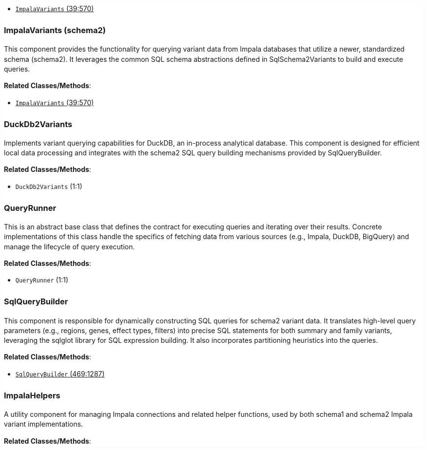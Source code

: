 - <a href="https://github.com/iossifovlab/gpf/blob/master/impala_storage/impala_storage/schema1/impala_variants.py#L39-L570" target="_blank" rel="noopener noreferrer">`ImpalaVariants` (39:570)</a>


### ImpalaVariants (schema2)
This component provides the functionality for querying variant data from Impala databases that utilize a newer, standardized schema (schema2). It leverages the common SQL schema abstractions defined in SqlSchema2Variants to build and execute queries.


**Related Classes/Methods**:

- <a href="https://github.com/iossifovlab/gpf/blob/master/impala_storage/impala_storage/schema1/impala_variants.py#L39-L570" target="_blank" rel="noopener noreferrer">`ImpalaVariants` (39:570)</a>


### DuckDb2Variants
Implements variant querying capabilities for DuckDB, an in-process analytical database. This component is designed for efficient local data processing and integrates with the schema2 SQL query building mechanisms provided by SqlQueryBuilder.


**Related Classes/Methods**:

- `DuckDb2Variants` (1:1)


### QueryRunner
This is an abstract base class that defines the contract for executing queries and iterating over their results. Concrete implementations of this class handle the specifics of fetching data from various sources (e.g., Impala, DuckDB, BigQuery) and manage the lifecycle of query execution.


**Related Classes/Methods**:

- `QueryRunner` (1:1)


### SqlQueryBuilder
This component is responsible for dynamically constructing SQL queries for schema2 variant data. It translates high-level query parameters (e.g., regions, genes, effect types, filters) into precise SQL statements for both summary and family variants, leveraging the sqlglot library for SQL expression building. It also incorporates partitioning heuristics into the queries.


**Related Classes/Methods**:

- <a href="https://github.com/iossifovlab/gpf/blob/master/dae/dae/query_variants/sql/schema2/sql_query_builder.py#L469-L1287" target="_blank" rel="noopener noreferrer">`SqlQueryBuilder` (469:1287)</a>


### ImpalaHelpers
A utility component for managing Impala connections and related helper functions, used by both schema1 and schema2 Impala variant implementations.


**Related Classes/Methods**:
